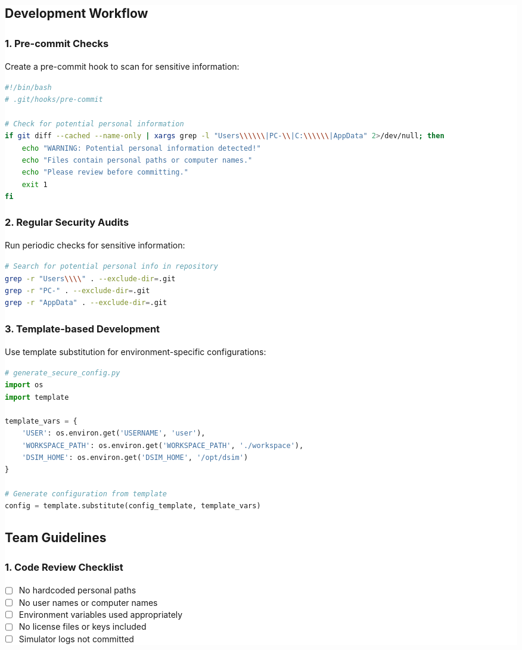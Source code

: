 ## Development Workflow

### 1. Pre-commit Checks
Create a pre-commit hook to scan for sensitive information:

```bash
#!/bin/bash
# .git/hooks/pre-commit

# Check for potential personal information
if git diff --cached --name-only | xargs grep -l "Users\\\\\\|PC-\\|C:\\\\\\|AppData" 2>/dev/null; then
    echo "WARNING: Potential personal information detected!"
    echo "Files contain personal paths or computer names."
    echo "Please review before committing."
    exit 1
fi
```

### 2. Regular Security Audits
Run periodic checks for sensitive information:

```bash
# Search for potential personal info in repository
grep -r "Users\\\\" . --exclude-dir=.git
grep -r "PC-" . --exclude-dir=.git
grep -r "AppData" . --exclude-dir=.git
```

### 3. Template-based Development
Use template substitution for environment-specific configurations:

```python
# generate_secure_config.py
import os
import template

template_vars = {
    'USER': os.environ.get('USERNAME', 'user'),
    'WORKSPACE_PATH': os.environ.get('WORKSPACE_PATH', './workspace'),
    'DSIM_HOME': os.environ.get('DSIM_HOME', '/opt/dsim')
}

# Generate configuration from template
config = template.substitute(config_template, template_vars)
```

## Team Guidelines

### 1. Code Review Checklist
- [ ] No hardcoded personal paths
- [ ] No user names or computer names
- [ ] Environment variables used appropriately
- [ ] No license files or keys included
- [ ] Simulator logs not committed
